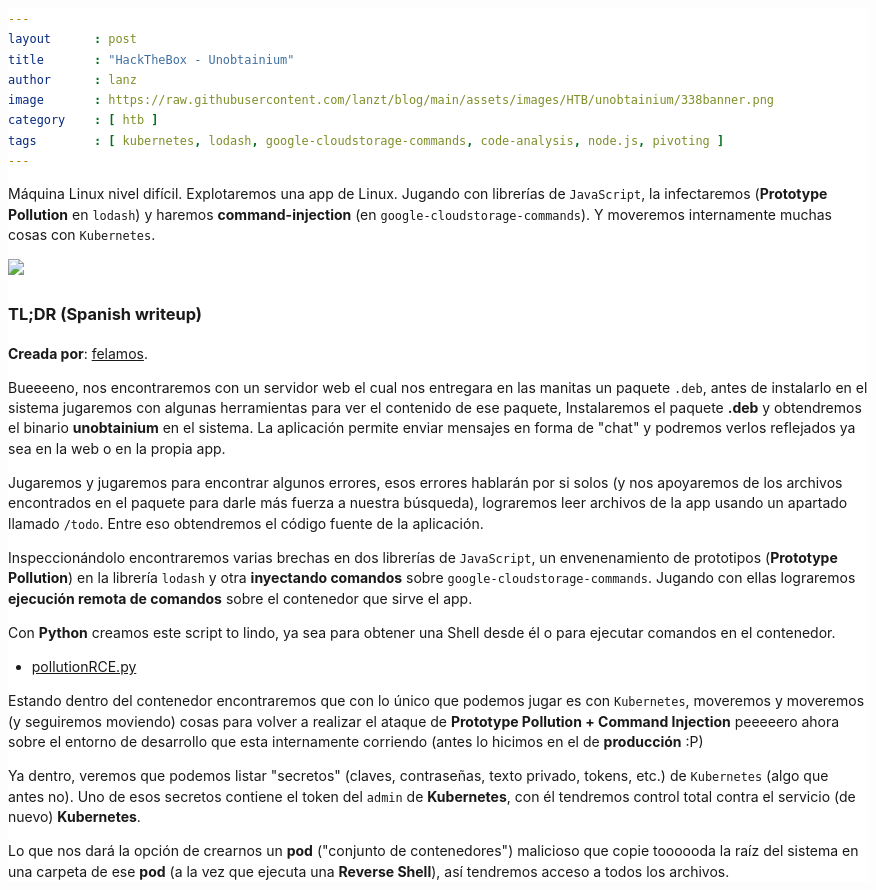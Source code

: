 ```yaml
---
layout      : post
title       : "HackTheBox - Unobtainium"
author      : lanz
image       : https://raw.githubusercontent.com/lanzt/blog/main/assets/images/HTB/unobtainium/338banner.png
category    : [ htb ]
tags        : [ kubernetes, lodash, google-cloudstorage-commands, code-analysis, node.js, pivoting ]
---
```

Máquina Linux nivel difícil. Explotaremos una app de Linux. Jugando con librerías de `JavaScript`, la infectaremos (**Prototype Pollution** en `lodash`)  y haremos **command-injection** (en `google-cloudstorage-commands`). Y moveremos internamente muchas cosas con `Kubernetes`.

<img src="https://raw.githubusercontent.com/lanzt/blog/main/assets/images/HTB/unobtainium/338unobtainiumHTB.png" class="img-to-zoom" data-toggle="modal" data-target=".modal-zoomed-img" style="width: 100%;"/>

### TL;DR (Spanish writeup)

**Creada por**: [felamos](https://www.hackthebox.eu/profile/27390).

Bueeeeno, nos encontraremos con un servidor web el cual nos entregara en las manitas un paquete `.deb`, antes de instalarlo en el sistema jugaremos con algunas herramientas para ver el contenido de ese paquete, Instalaremos el paquete **.deb** y obtendremos el binario **unobtainium** en el sistema. La aplicación permite enviar mensajes en forma de "chat" y podremos verlos reflejados ya sea en la web o en la propia app.

Jugaremos y jugaremos para encontrar algunos errores, esos errores hablarán por si solos (y nos apoyaremos de los archivos encontrados en el paquete para darle más fuerza a nuestra búsqueda), lograremos leer archivos de la app usando un apartado llamado `/todo`. Entre eso obtendremos el código fuente de la aplicación.

Inspeccionándolo encontraremos varias brechas en dos librerías de `JavaScript`, un envenenamiento de prototipos (**Prototype Pollution**) en la librería `lodash` y otra **inyectando comandos** sobre `google-cloudstorage-commands`. Jugando con ellas lograremos **ejecución remota de comandos** sobre el contenedor que sirve el app.

Con **Python** creamos este script to lindo, ya sea para obtener una Shell desde él o para ejecutar comandos en el contenedor.

* [pollutionRCE.py](https://github.com/lanzt/blog/blob/main/assets/scripts/HTB/unobtainium/pollutionRCE.py)

Estando dentro del contenedor encontraremos que con lo único que podemos jugar es con `Kubernetes`, moveremos y moveremos (y seguiremos moviendo) cosas para volver a realizar el ataque de **Prototype Pollution + Command Injection** peeeeero ahora sobre el entorno de desarrollo que esta internamente corriendo (antes lo hicimos en el de **producción** :P)

Ya dentro, veremos que podemos listar "secretos" (claves, contraseñas, texto privado, tokens, etc.) de `Kubernetes` (algo que antes no). Uno de esos secretos contiene el token del `admin` de **Kubernetes**, con él tendremos control total contra el servicio (de nuevo) **Kubernetes**. 

Lo que nos dará la opción de crearnos un **pod** ("conjunto de contenedores") malicioso que copie toooooda la raíz del sistema en una carpeta de ese **pod** (a la vez que ejecuta una **Reverse Shell**), así tendremos acceso a todos los archivos.
